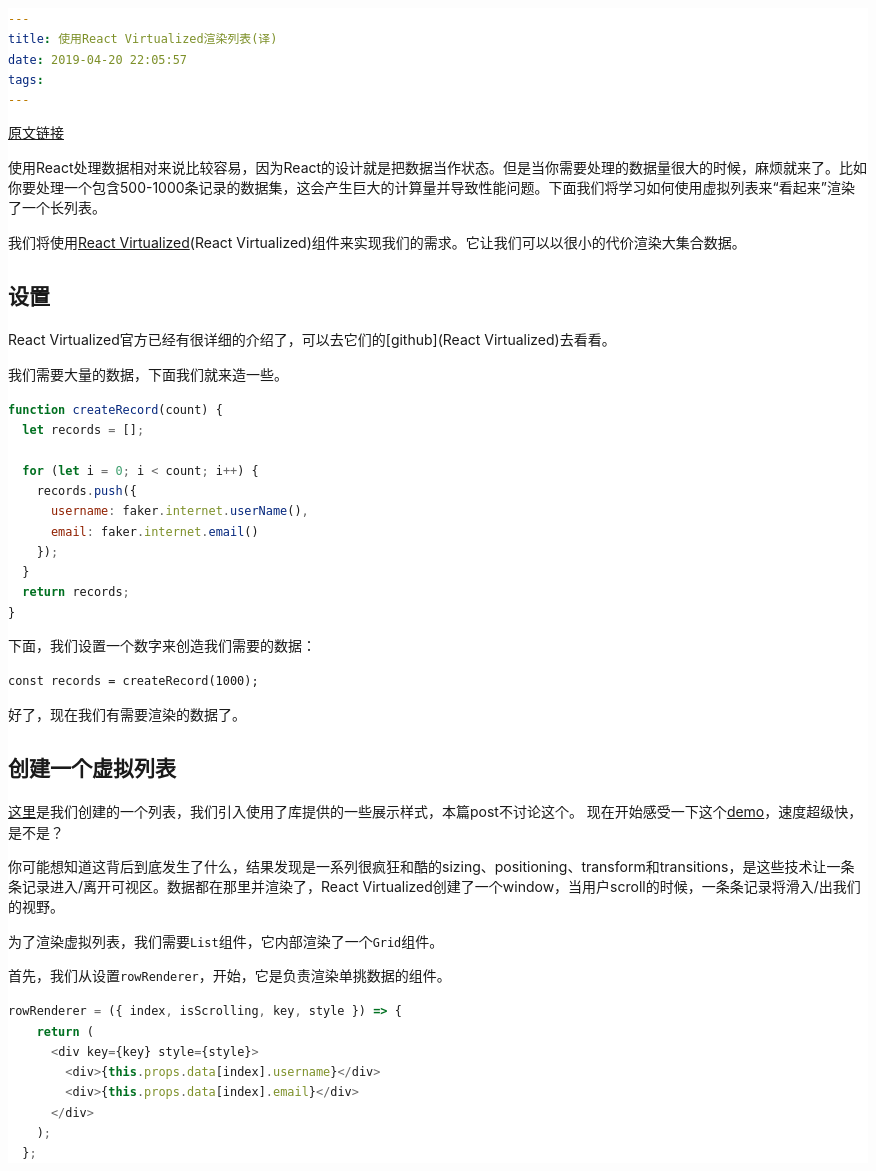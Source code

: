 ```yaml
---
title: 使用React Virtualized渲染列表(译)
date: 2019-04-20 22:05:57
tags:
---
```


[原文链接](https://css-tricks.com/rendering-lists-using-react-virtualized/)

使用React处理数据相对来说比较容易，因为React的设计就是把数据当作状态。但是当你需要处理的数据量很大的时候，麻烦就来了。比如你要处理一个包含500-1000条记录的数据集，这会产生巨大的计算量并导致性能问题。下面我们将学习如何使用虚拟列表来“看起来”渲染了一个长列表。

我们将使用[React Virtualized](React
Virtualized)组件来实现我们的需求。它让我们可以以很小的代价渲染大集合数据。

## 设置

React Virtualized官方已经有很详细的介绍了，可以去它们的[github](React
Virtualized)去看看。

我们需要大量的数据，下面我们就来造一些。

```javascript
function createRecord(count) {
  let records = [];

  for (let i = 0; i < count; i++) {
    records.push({
      username: faker.internet.userName(),
      email: faker.internet.email()
    });
  }
  return records;
}
```

下面，我们设置一个数字来创造我们需要的数据：

    const records = createRecord(1000);

好了，现在我们有需要渲染的数据了。

## 创建一个虚拟列表

[这里](https://codepen.io/kinsomicrote/pen/NOQXeK)是我们创建的一个列表，我们引入使用了库提供的一些展示样式，本篇post不讨论这个。
现在开始感受一下这个[demo](https://codepen.io/kinsomicrote/pen/NOQXeK)，速度超级快，是不是？

你可能想知道这背后到底发生了什么，结果发现是一系列很疯狂和酷的sizing、positioning、transform和transitions，是这些技术让一条条记录进入/离开可视区。数据都在那里并渲染了，React Virtualized创建了一个window，当用户scroll的时候，一条条记录将滑入/出我们的视野。

为了渲染虚拟列表，我们需要`List`组件，它内部渲染了一个`Grid`组件。

首先，我们从设置`rowRenderer`，开始，它是负责渲染单挑数据的组件。

```javascript
rowRenderer = ({ index, isScrolling, key, style }) => {
    return (
      <div key={key} style={style}>
        <div>{this.props.data[index].username}</div>
        <div>{this.props.data[index].email}</div>
      </div>
    );
  };
```


[React Virtualized]: https://github.com/bvaughn/react-virtualized